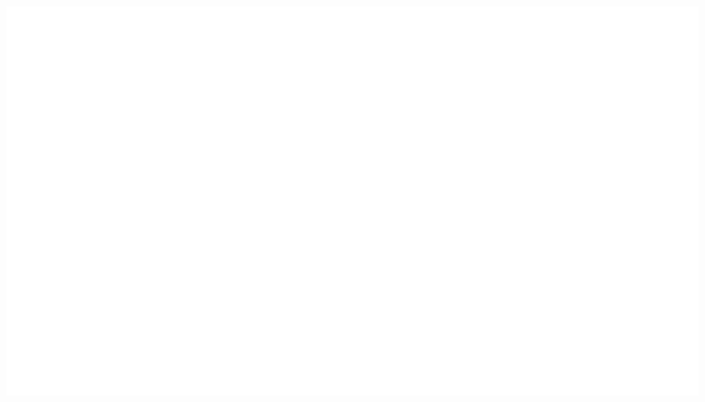 <div style="position: relative; padding-bottom: 56.25%; overflow: hidden"><iframe src="https://www.youtube.com/embed/pg827uDPFqA" frameborder="0" allow="accelerometer; autoplay; clipboard-write; encrypted-media; gyroscope; picture-in-picture; web-share" allowfullscreen style="position: absolute; top: 0; left: 0; width: 100%; height: 100%;"></iframe>
</div>
